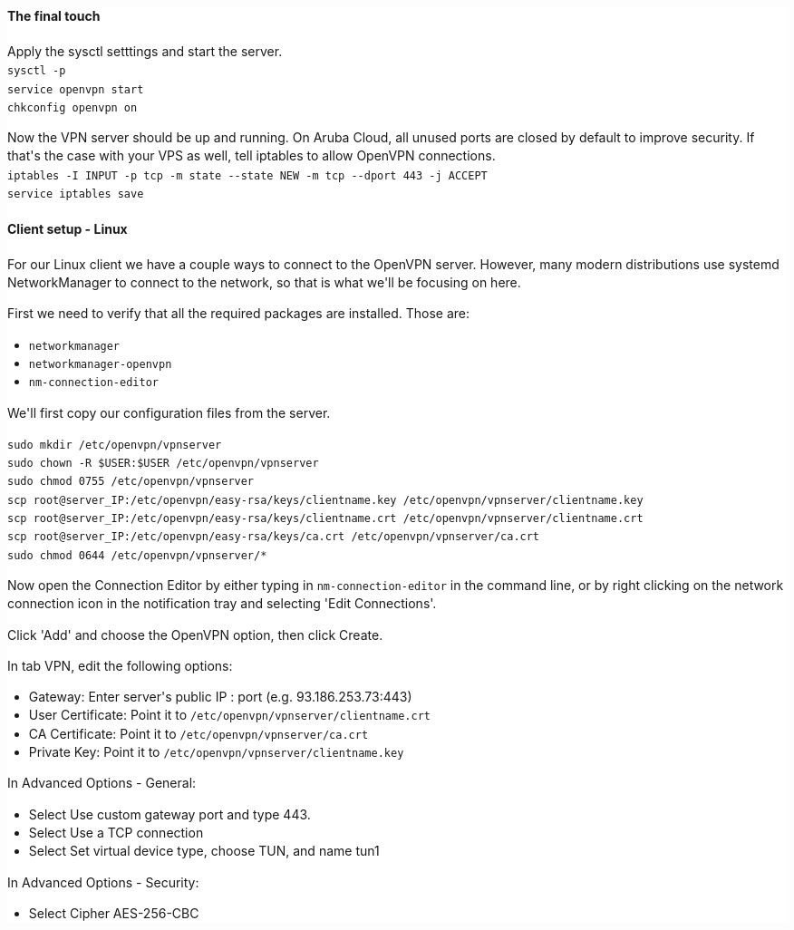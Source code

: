 #### The final touch

Apply the sysctl setttings and start the server.  
`sysctl -p`  
`service openvpn start`  
`chkconfig openvpn on`

Now the VPN server should be up and running. On Aruba Cloud, all unused ports are closed by default to improve security. If that's the case with your VPS as well, tell iptables to allow OpenVPN connections.  
`iptables -I INPUT -p tcp -m state --state NEW -m tcp --dport 443 -j ACCEPT`  
`service iptables save`

#### Client setup - Linux

For our Linux client we have a couple ways to connect to the OpenVPN server. However, many modern distributions use systemd NetworkManager to connect to the network, so that is what we'll be focusing on here.

First we need to verify that all the required packages are installed. Those are:  
* `networkmanager`  
* `networkmanager-openvpn`
* `nm-connection-editor`

We'll first copy our configuration files from the server.

`sudo mkdir /etc/openvpn/vpnserver`  
`sudo chown -R $USER:$USER /etc/openvpn/vpnserver`  
`sudo chmod 0755 /etc/openvpn/vpnserver`  
`scp root@server_IP:/etc/openvpn/easy-rsa/keys/clientname.key /etc/openvpn/vpnserver/clientname.key`  
`scp root@server_IP:/etc/openvpn/easy-rsa/keys/clientname.crt /etc/openvpn/vpnserver/clientname.crt`  
`scp root@server_IP:/etc/openvpn/easy-rsa/keys/ca.crt /etc/openvpn/vpnserver/ca.crt`  
`sudo chmod 0644 /etc/openvpn/vpnserver/*`

Now open the Connection Editor by either typing in `nm-connection-editor` in the command line, or by right clicking on the network connection icon in the notification tray and selecting 'Edit Connections'.

Click 'Add' and choose the OpenVPN option, then click Create.

In tab VPN, edit the following options:
* Gateway: Enter server's public IP : port (e.g. 93.186.253.73:443)
* User Certificate: Point it to `/etc/openvpn/vpnserver/clientname.crt`
* CA Certificate: Point it to `/etc/openvpn/vpnserver/ca.crt`
* Private Key: Point it to `/etc/openvpn/vpnserver/clientname.key`

In Advanced Options - General:
* Select Use custom gateway port and type 443.
* Select Use a TCP connection
* Select Set virtual device type, choose TUN, and name tun1

In Advanced Options - Security:
* Select Cipher AES-256-CBC
